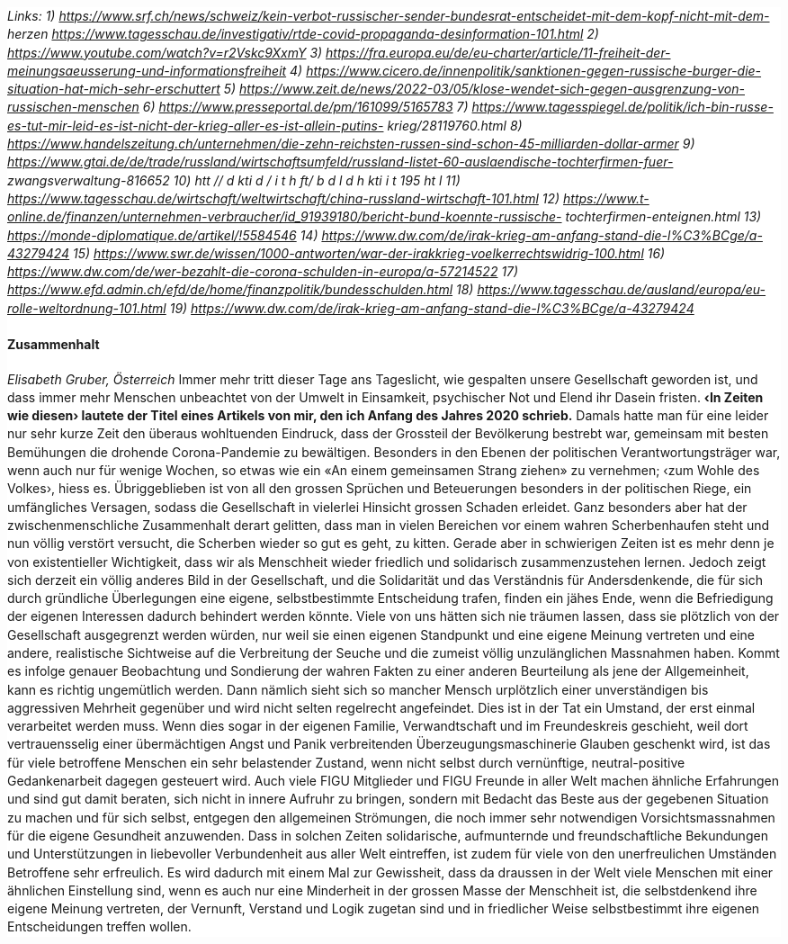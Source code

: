 _Links:_ _1)_ _https://www.srf.ch/news/schweiz/kein-verbot-russischer-sender-bundesrat-entscheidet-mit-dem-kopf-nicht-mit-dem-_ _herzen_ _https://www.tagesschau.de/investigativ/rtde-covid-propaganda-desinformation-101.html_ _2)_ _https://www.youtube.com/watch?v=r2Vskc9XxmY_ _3)_ _https://fra.europa.eu/de/eu-charter/article/11-freiheit-der-meinungsaeusserung-und-informationsfreiheit_ _4)_ _https://www.cicero.de/innenpolitik/sanktionen-gegen-russische-burger-die-situation-hat-mich-sehr-erschuttert_ _5)_ _https://www.zeit.de/news/2022-03/05/klose-wendet-sich-gegen-ausgrenzung-von-russischen-menschen_ _6)_ _https://www.presseportal.de/pm/161099/5165783_ _7)_ _https://www.tagesspiegel.de/politik/ich-bin-russe-es-tut-mir-leid-es-ist-nicht-der-krieg-aller-es-ist-allein-putins-_ _krieg/28119760.html_ _8)_ _https://www.handelszeitung.ch/unternehmen/die-zehn-reichsten-russen-sind-schon-45-milliarden-dollar-armer_ _9)_ _https://www.gtai.de/de/trade/russland/wirtschaftsumfeld/russland-listet-60-auslaendische-tochterfirmen-fuer-_ _zwangsverwaltung-816652_ _10) htt_ _//_ _d kti_ _d / i t_ _h ft/_ _b_ _d_ _l_ _d_ _h_ _kti_ _i_ _t 195 ht_ _l_ _11)_ _https://www.tagesschau.de/wirtschaft/weltwirtschaft/china-russland-wirtschaft-101.html_ _12)_ _https://www.t-online.de/finanzen/unternehmen-verbraucher/id_91939180/bericht-bund-koennte-russische-_ _tochterfirmen-enteignen.html_ _13)_ _https://monde-diplomatique.de/artikel/!5584546_ _14)_ _https://www.dw.com/de/irak-krieg-am-anfang-stand-die-l%C3%BCge/a-43279424_ _15)_ _https://www.swr.de/wissen/1000-antworten/war-der-irakkrieg-voelkerrechtswidrig-100.html_ _16)_ _https://www.dw.com/de/wer-bezahlt-die-corona-schulden-in-europa/a-57214522_ _17)_ _https://www.efd.admin.ch/efd/de/home/finanzpolitik/bundesschulden.html_ _18)_ _https://www.tagesschau.de/ausland/europa/eu-rolle-weltordnung-101.html_ _19)_ _https://www.dw.com/de/irak-krieg-am-anfang-stand-die-l%C3%BCge/a-43279424_
#### Zusammenhalt
_Elisabeth Gruber, Österreich_ Immer mehr tritt dieser Tage ans Tageslicht, wie gespalten unsere Gesellschaft geworden ist, und dass immer mehr Menschen unbeachtet von der Umwelt in Einsamkeit, psychischer Not und Elend ihr Dasein fristen.
**‹In Zeiten wie diesen› lautete der Titel eines Artikels von mir, den ich Anfang des Jahres 2020 schrieb.**
Damals hatte man für eine leider nur sehr kurze Zeit den überaus wohltuenden Eindruck, dass der Grossteil der Bevölkerung bestrebt war, gemeinsam mit besten Bemühungen die drohende Corona-Pandemie zu bewältigen. Besonders in den Ebenen der politischen Verantwortungsträger war, wenn auch nur für wenige Wochen, so etwas wie ein «An einem gemeinsamen Strang ziehen» zu vernehmen; ‹zum Wohle des Volkes›, hiess es.
Übriggeblieben ist von all den grossen Sprüchen und Beteuerungen besonders in der politischen Riege, ein umfängliches Versagen, sodass die Gesellschaft in vielerlei Hinsicht grossen Schaden erleidet. Ganz besonders aber hat der zwischenmenschliche Zusammenhalt derart gelitten, dass man in vielen Bereichen vor einem wahren Scherbenhaufen steht und nun völlig verstört versucht, die Scherben wieder so gut es geht, zu kitten.
Gerade aber in schwierigen Zeiten ist es mehr denn je von existentieller Wichtigkeit, dass wir als Menschheit wieder friedlich und solidarisch zusammenzustehen lernen. Jedoch zeigt sich derzeit ein völlig anderes Bild in der Gesellschaft, und die Solidarität und das Verständnis für Andersdenkende, die für sich durch gründliche Überlegungen eine eigene, selbstbestimmte Entscheidung trafen, finden ein jähes Ende, wenn die Befriedigung der eigenen Interessen dadurch behindert werden könnte.
Viele von uns hätten sich nie träumen lassen, dass sie plötzlich von der Gesellschaft ausgegrenzt werden würden, nur weil sie einen eigenen Standpunkt und eine eigene Meinung vertreten und eine andere, realistische Sichtweise auf die Verbreitung der Seuche und die zumeist völlig unzulänglichen Massnahmen haben. Kommt es infolge genauer Beobachtung und Sondierung der wahren Fakten zu einer anderen Beurteilung als jene der Allgemeinheit, kann es richtig ungemütlich werden. Dann nämlich sieht sich so mancher Mensch urplötzlich einer unverständigen bis aggressiven Mehrheit gegenüber und wird nicht selten regelrecht angefeindet. Dies ist in der Tat ein Umstand, der erst einmal verarbeitet werden muss. Wenn dies sogar in der eigenen Familie, Verwandtschaft und im Freundeskreis geschieht, weil dort vertrauensselig einer übermächtigen Angst und Panik verbreitenden Überzeugungsmaschinerie Glauben geschenkt wird, ist das für viele betroffene Menschen ein sehr belastender Zustand, wenn nicht selbst durch vernünftige, neutral-positive Gedankenarbeit dagegen gesteuert wird.
Auch viele FIGU Mitglieder und FIGU Freunde in aller Welt machen ähnliche Erfahrungen und sind gut damit beraten, sich nicht in innere Aufruhr zu bringen, sondern mit Bedacht das Beste aus der gegebenen Situation zu machen und für sich selbst, entgegen den allgemeinen Strömungen, die noch immer sehr notwendigen Vorsichtsmassnahmen für die eigene Gesundheit anzuwenden.
Dass in solchen Zeiten solidarische, aufmunternde und freundschaftliche Bekundungen und Unterstützungen in liebevoller Verbundenheit aus aller Welt eintreffen, ist zudem für viele von den unerfreulichen Umständen Betroffene sehr erfreulich. Es wird dadurch mit einem Mal zur Gewissheit, dass da draussen in der Welt viele Menschen mit einer ähnlichen Einstellung sind, wenn es auch nur eine Minderheit in der grossen Masse der Menschheit ist, die selbstdenkend ihre eigene Meinung vertreten, der Vernunft, Verstand und Logik zugetan sind und in friedlicher Weise selbstbestimmt ihre eigenen Entscheidungen treffen wollen.